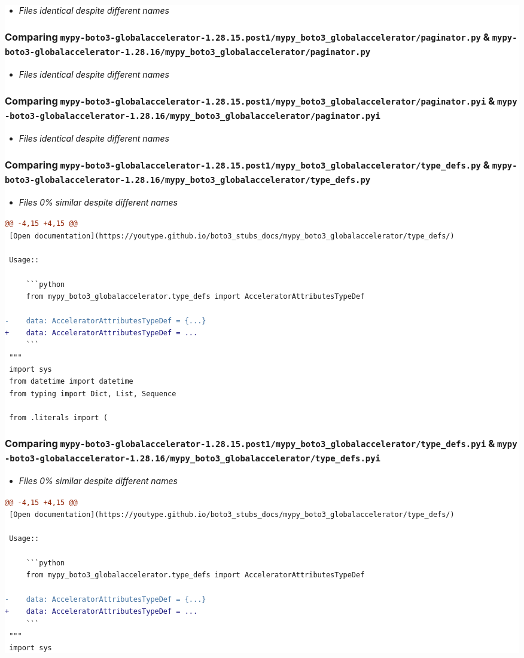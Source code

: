  * *Files identical despite different names*

### Comparing `mypy-boto3-globalaccelerator-1.28.15.post1/mypy_boto3_globalaccelerator/paginator.py` & `mypy-boto3-globalaccelerator-1.28.16/mypy_boto3_globalaccelerator/paginator.py`

 * *Files identical despite different names*

### Comparing `mypy-boto3-globalaccelerator-1.28.15.post1/mypy_boto3_globalaccelerator/paginator.pyi` & `mypy-boto3-globalaccelerator-1.28.16/mypy_boto3_globalaccelerator/paginator.pyi`

 * *Files identical despite different names*

### Comparing `mypy-boto3-globalaccelerator-1.28.15.post1/mypy_boto3_globalaccelerator/type_defs.py` & `mypy-boto3-globalaccelerator-1.28.16/mypy_boto3_globalaccelerator/type_defs.py`

 * *Files 0% similar despite different names*

```diff
@@ -4,15 +4,15 @@
 [Open documentation](https://youtype.github.io/boto3_stubs_docs/mypy_boto3_globalaccelerator/type_defs/)
 
 Usage::
 
     ```python
     from mypy_boto3_globalaccelerator.type_defs import AcceleratorAttributesTypeDef
 
-    data: AcceleratorAttributesTypeDef = {...}
+    data: AcceleratorAttributesTypeDef = ...
     ```
 """
 import sys
 from datetime import datetime
 from typing import Dict, List, Sequence
 
 from .literals import (
```

### Comparing `mypy-boto3-globalaccelerator-1.28.15.post1/mypy_boto3_globalaccelerator/type_defs.pyi` & `mypy-boto3-globalaccelerator-1.28.16/mypy_boto3_globalaccelerator/type_defs.pyi`

 * *Files 0% similar despite different names*

```diff
@@ -4,15 +4,15 @@
 [Open documentation](https://youtype.github.io/boto3_stubs_docs/mypy_boto3_globalaccelerator/type_defs/)
 
 Usage::
 
     ```python
     from mypy_boto3_globalaccelerator.type_defs import AcceleratorAttributesTypeDef
 
-    data: AcceleratorAttributesTypeDef = {...}
+    data: AcceleratorAttributesTypeDef = ...
     ```
 """
 import sys
```
